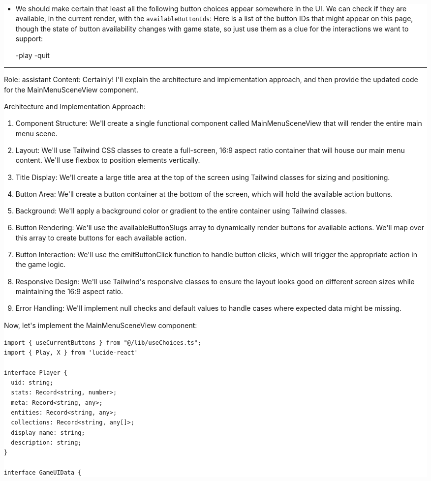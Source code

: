 
* We should make certain that least all the following button choices appear somewhere in the UI.  We can check if they are available, in the current render, with the `availableButtonIds`:
Here is a list of the button IDs that might appear on this page, though the state of button availability changes with game state, so just use them as a clue for the interactions we want to support:

	-play
	-quit





__________________
Role: assistant
Content: Certainly! I'll explain the architecture and implementation approach, and then provide the updated code for the MainMenuSceneView component.

Architecture and Implementation Approach:

1. Component Structure:
   We'll create a single functional component called MainMenuSceneView that will render the entire main menu scene.

2. Layout:
   We'll use Tailwind CSS classes to create a full-screen, 16:9 aspect ratio container that will house our main menu content. We'll use flexbox to position elements vertically.

3. Title Display:
   We'll create a large title area at the top of the screen using Tailwind classes for sizing and positioning.

4. Button Area:
   We'll create a button container at the bottom of the screen, which will hold the available action buttons.

5. Background:
   We'll apply a background color or gradient to the entire container using Tailwind classes.

6. Button Rendering:
   We'll use the availableButtonSlugs array to dynamically render buttons for available actions. We'll map over this array to create buttons for each available action.

7. Button Interaction:
   We'll use the emitButtonClick function to handle button clicks, which will trigger the appropriate action in the game logic.

8. Responsive Design:
   We'll use Tailwind's responsive classes to ensure the layout looks good on different screen sizes while maintaining the 16:9 aspect ratio.

9. Error Handling:
   We'll implement null checks and default values to handle cases where expected data might be missing.

Now, let's implement the MainMenuSceneView component:

```tsx main_game/templates/MainMenuScene.tsx
import { useCurrentButtons } from "@/lib/useChoices.ts";
import { Play, X } from 'lucide-react'

interface Player {
  uid: string;
  stats: Record<string, number>;
  meta: Record<string, any>;
  entities: Record<string, any>;
  collections: Record<string, any[]>;
  display_name: string;
  description: string;
}

interface GameUIData {
```